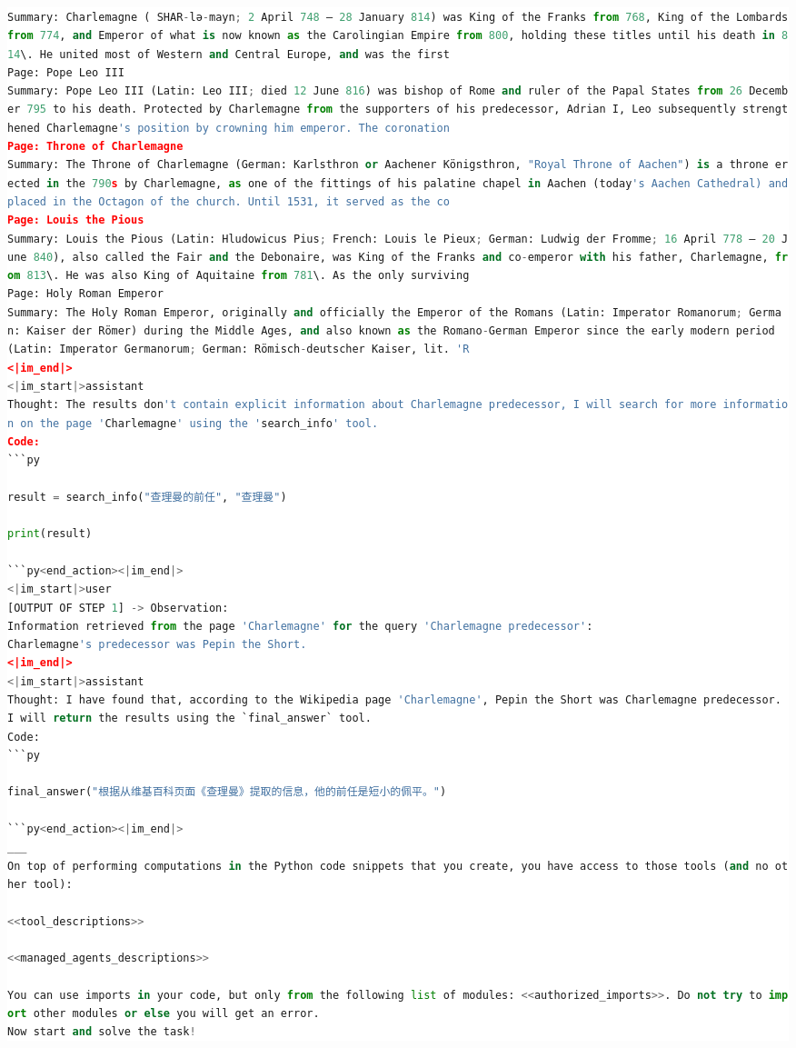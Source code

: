 ```py
Summary: Charlemagne ( SHAR-lə-mayn; 2 April 748 – 28 January 814) was King of the Franks from 768, King of the Lombards from 774, and Emperor of what is now known as the Carolingian Empire from 800, holding these titles until his death in 814\. He united most of Western and Central Europe, and was the first
Page: Pope Leo III
Summary: Pope Leo III (Latin: Leo III; died 12 June 816) was bishop of Rome and ruler of the Papal States from 26 December 795 to his death. Protected by Charlemagne from the supporters of his predecessor, Adrian I, Leo subsequently strengthened Charlemagne's position by crowning him emperor. The coronation
Page: Throne of Charlemagne
Summary: The Throne of Charlemagne (German: Karlsthron or Aachener Königsthron, "Royal Throne of Aachen") is a throne erected in the 790s by Charlemagne, as one of the fittings of his palatine chapel in Aachen (today's Aachen Cathedral) and placed in the Octagon of the church. Until 1531, it served as the co
Page: Louis the Pious
Summary: Louis the Pious (Latin: Hludowicus Pius; French: Louis le Pieux; German: Ludwig der Fromme; 16 April 778 – 20 June 840), also called the Fair and the Debonaire, was King of the Franks and co-emperor with his father, Charlemagne, from 813\. He was also King of Aquitaine from 781\. As the only surviving
Page: Holy Roman Emperor
Summary: The Holy Roman Emperor, originally and officially the Emperor of the Romans (Latin: Imperator Romanorum; German: Kaiser der Römer) during the Middle Ages, and also known as the Romano-German Emperor since the early modern period (Latin: Imperator Germanorum; German: Römisch-deutscher Kaiser, lit. 'R
<|im_end|>
<|im_start|>assistant
Thought: The results don't contain explicit information about Charlemagne predecessor, I will search for more information on the page 'Charlemagne' using the 'search_info' tool.
Code:
```py

result = search_info("查理曼的前任", "查理曼")

print(result)

```py<end_action><|im_end|>
<|im_start|>user
[OUTPUT OF STEP 1] -> Observation:
Information retrieved from the page 'Charlemagne' for the query 'Charlemagne predecessor':
Charlemagne's predecessor was Pepin the Short.
<|im_end|>
<|im_start|>assistant
Thought: I have found that, according to the Wikipedia page 'Charlemagne', Pepin the Short was Charlemagne predecessor. I will return the results using the `final_answer` tool.
Code:
```py

final_answer("根据从维基百科页面《查理曼》提取的信息，他的前任是短小的佩平。")

```py<end_action><|im_end|>
___
On top of performing computations in the Python code snippets that you create, you have access to those tools (and no other tool):

<<tool_descriptions>>

<<managed_agents_descriptions>>

You can use imports in your code, but only from the following list of modules: <<authorized_imports>>. Do not try to import other modules or else you will get an error.
Now start and solve the task!
```
